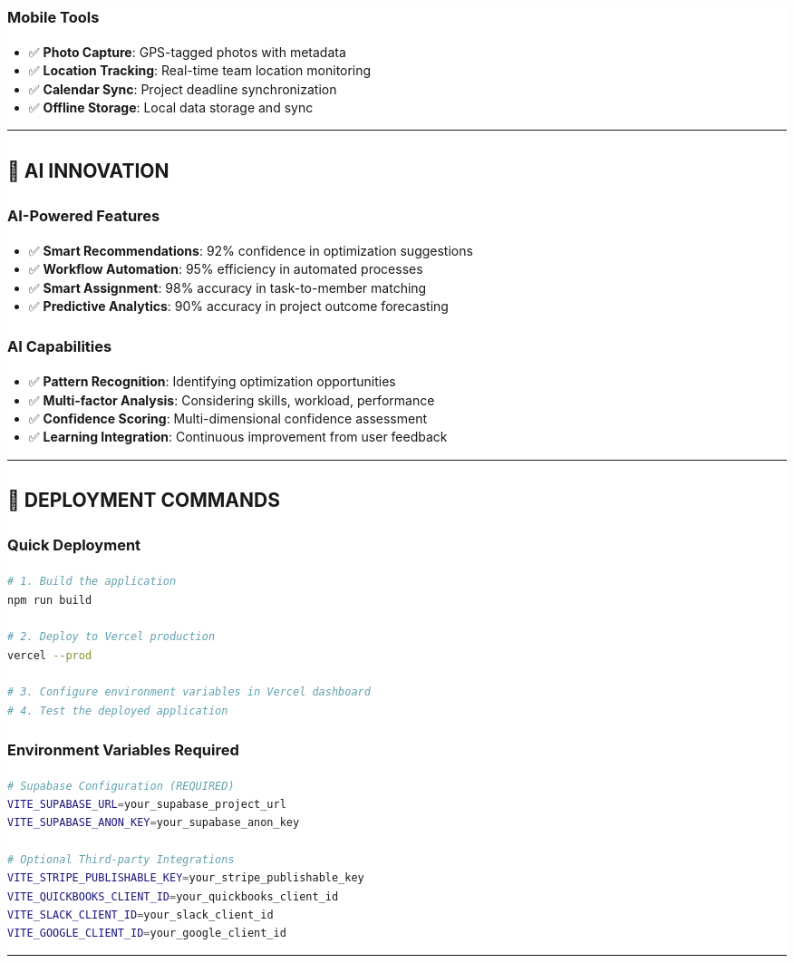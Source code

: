 ### **Mobile Tools**

- ✅ **Photo Capture**: GPS-tagged photos with metadata
- ✅ **Location Tracking**: Real-time team location monitoring
- ✅ **Calendar Sync**: Project deadline synchronization
- ✅ **Offline Storage**: Local data storage and sync

---

## 🤖 AI INNOVATION

### **AI-Powered Features**

- ✅ **Smart Recommendations**: 92% confidence in optimization suggestions
- ✅ **Workflow Automation**: 95% efficiency in automated processes
- ✅ **Smart Assignment**: 98% accuracy in task-to-member matching
- ✅ **Predictive Analytics**: 90% accuracy in project outcome forecasting

### **AI Capabilities**

- ✅ **Pattern Recognition**: Identifying optimization opportunities
- ✅ **Multi-factor Analysis**: Considering skills, workload, performance
- ✅ **Confidence Scoring**: Multi-dimensional confidence assessment
- ✅ **Learning Integration**: Continuous improvement from user feedback

---

## 🚀 DEPLOYMENT COMMANDS

### **Quick Deployment**

```bash
# 1. Build the application
npm run build

# 2. Deploy to Vercel production
vercel --prod

# 3. Configure environment variables in Vercel dashboard
# 4. Test the deployed application
```

### **Environment Variables Required**

```bash
# Supabase Configuration (REQUIRED)
VITE_SUPABASE_URL=your_supabase_project_url
VITE_SUPABASE_ANON_KEY=your_supabase_anon_key

# Optional Third-party Integrations
VITE_STRIPE_PUBLISHABLE_KEY=your_stripe_publishable_key
VITE_QUICKBOOKS_CLIENT_ID=your_quickbooks_client_id
VITE_SLACK_CLIENT_ID=your_slack_client_id
VITE_GOOGLE_CLIENT_ID=your_google_client_id
```

---